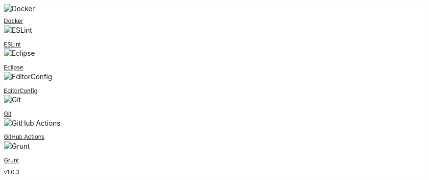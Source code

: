 <td align='center'>
  <img width='36' height='36' src='https://img.stackshare.io/service/586/n4u37v9t_400x400.png' alt='Docker'>
  <br>
  <sub><a href="https://www.docker.com/">Docker</a></sub>
  <br>
  <sub></sub>
</td>

<td align='center'>
  <img width='36' height='36' src='https://img.stackshare.io/service/3337/Q4L7Jncy.jpg' alt='ESLint'>
  <br>
  <sub><a href="http://eslint.org/">ESLint</a></sub>
  <br>
  <sub></sub>
</td>

<td align='center'>
  <img width='36' height='36' src='https://img.stackshare.io/service/1446/8cyY6D_m.png' alt='Eclipse'>
  <br>
  <sub><a href="https://www.eclipse.org/">Eclipse</a></sub>
  <br>
  <sub></sub>
</td>

<td align='center'>
  <img width='36' height='36' src='https://img.stackshare.io/service/4726/edcon_color_transbg2_400x400.png' alt='EditorConfig'>
  <br>
  <sub><a href="http://editorconfig.org">EditorConfig</a></sub>
  <br>
  <sub></sub>
</td>

<td align='center'>
  <img width='36' height='36' src='https://img.stackshare.io/service/1046/git.png' alt='Git'>
  <br>
  <sub><a href="http://git-scm.com/">Git</a></sub>
  <br>
  <sub></sub>
</td>

<td align='center'>
  <img width='36' height='36' src='https://img.stackshare.io/service/11563/actions.png' alt='GitHub Actions'>
  <br>
  <sub><a href="https://github.com/features/actions">GitHub Actions</a></sub>
  <br>
  <sub></sub>
</td>

<td align='center'>
  <img width='36' height='36' src='https://img.stackshare.io/service/845/falgg2jybmhgk16y62lr.png' alt='Grunt'>
  <br>
  <sub><a href="http://gruntjs.com/">Grunt</a></sub>
  <br>
  <sub>v1.0.3</sub>
</td>
